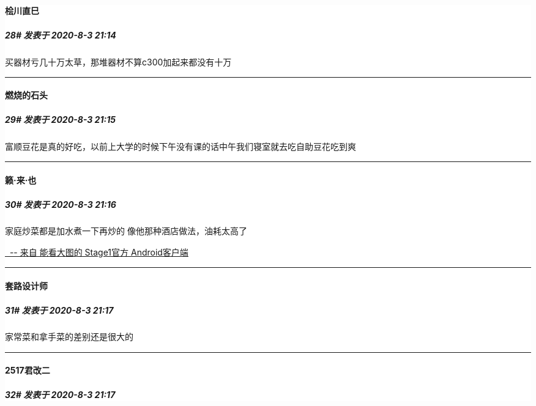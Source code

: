 ####  桧川直巳  
##### 28#       发表于 2020-8-3 21:14




买器材亏几十万太草，那堆器材不算c300加起来都没有十万







*****

####  燃烧的石头  
##### 29#       发表于 2020-8-3 21:15




富顺豆花是真的好吃，以前上大学的时候下午没有课的话中午我们寝室就去吃自助豆花吃到爽







*****

####  籁·来·也  
##### 30#       发表于 2020-8-3 21:16




家庭炒菜都是加水煮一下再炒的
像他那种酒店做法，油耗太高了

[  -- 来自 能看大图的 Stage1官方 Android客户端](https://www.coolapk.com/apk/140634)







*****

####  套路设计师  
##### 31#       发表于 2020-8-3 21:17




家常菜和拿手菜的差别还是很大的







*****

####  2517君改二  
##### 32#       发表于 2020-8-3 21:17
